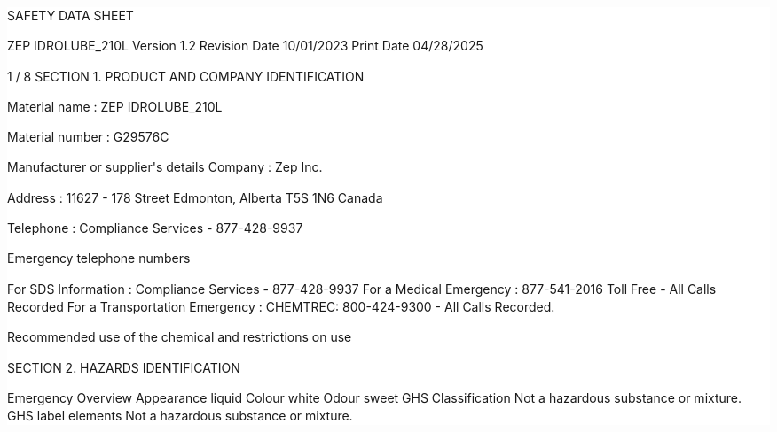 SAFETY DATA SHEET 
 
ZEP IDROLUBE_210L 
Version 1.2 
Revision Date 10/01/2023 
Print Date 04/28/2025  
 
 
1 / 8 
SECTION 1. PRODUCT AND COMPANY IDENTIFICATION 
 
 
Material name 
: 
ZEP IDROLUBE_210L 
 
Material number 
: 
G29576C 
 
Manufacturer or supplier's details 
Company 
: 
Zep Inc. 
 
Address 
: 
11627 - 178 Street 
Edmonton, Alberta T5S 1N6 
Canada 
 
Telephone 
: 
Compliance Services - 877-428-9937 
 
 
Emergency telephone numbers 
 
For SDS Information 
: 
Compliance Services - 877-428-9937 
For a Medical Emergency 
: 
877-541-2016 Toll Free - All Calls Recorded 
For a Transportation 
Emergency 
: 
CHEMTREC: 800-424-9300 - All Calls Recorded. 
 
Recommended use of the chemical and restrictions on use 
 
 
 
 
 
SECTION 2. HAZARDS IDENTIFICATION 
 
Emergency Overview 
Appearance 
liquid 
Colour 
white 
Odour 
sweet 
GHS Classification 
Not a hazardous substance or mixture. 
GHS label elements 
Not a hazardous substance or mixture. 
 